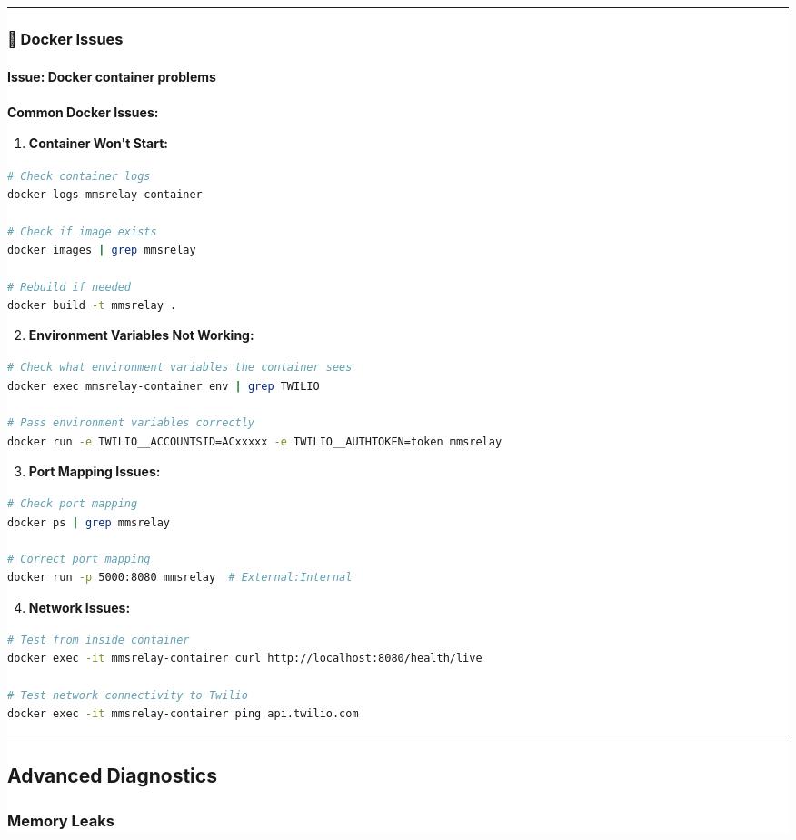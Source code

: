 ```bash
```

---

### 🐳 Docker Issues

#### **Issue**: Docker container problems

**Common Docker Issues:**

1. **Container Won't Start:**
```bash
# Check container logs
docker logs mmsrelay-container

# Check if image exists
docker images | grep mmsrelay

# Rebuild if needed
docker build -t mmsrelay .
```

2. **Environment Variables Not Working:**
```bash
# Check what environment variables the container sees
docker exec mmsrelay-container env | grep TWILIO

# Pass environment variables correctly
docker run -e TWILIO__ACCOUNTSID=ACxxxxx -e TWILIO__AUTHTOKEN=token mmsrelay
```

3. **Port Mapping Issues:**
```bash
# Check port mapping
docker ps | grep mmsrelay

# Correct port mapping
docker run -p 5000:8080 mmsrelay  # External:Internal
```

4. **Network Issues:**
```bash
# Test from inside container
docker exec -it mmsrelay-container curl http://localhost:8080/health/live

# Test network connectivity to Twilio
docker exec -it mmsrelay-container ping api.twilio.com
```

---

## Advanced Diagnostics

### Memory Leaks
